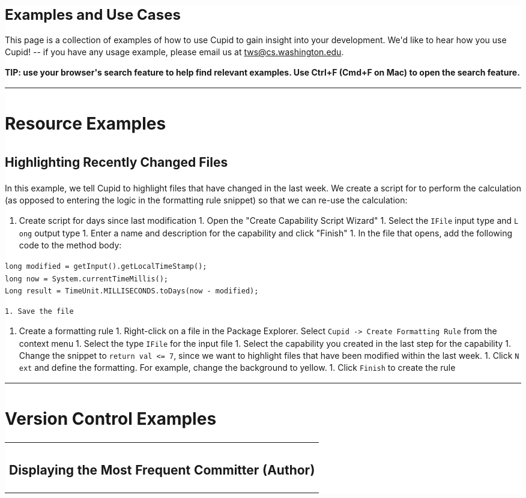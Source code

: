 <b><font size='5'>Examples and Use Cases</font></b>

This page is a collection of examples of how to use Cupid to gain insight into your development. We'd like to hear how you use Cupid! -- if you have any usage example, please email us at tws@cs.washington.edu.

**TIP: use your browser's search feature to help find relevant examples. Use Ctrl+F (Cmd+F on Mac) to open the search feature.**




---


# Resource Examples #

## Highlighting Recently Changed Files ##

In this example, we tell Cupid to highlight files that have changed in the last week. We create a script for to perform the calculation (as opposed to entering the logic in the formatting rule snippet) so that we can re-use the calculation:

  1. Create script for days since last modification
    1. Open the "Create Capability Script Wizard"
    1. Select the `IFile` input type and `Long` output type
    1. Enter a name and description for the capability and click "Finish"
    1. In the file that opens, add the following code to the method body:
```
long modified = getInput().getLocalTimeStamp();
long now = System.currentTimeMillis();
Long result = TimeUnit.MILLISECONDS.toDays(now - modified);
```
    1. Save the file
  1. Create a formatting rule
    1. Right-click on a file in the Package Explorer. Select `Cupid -> Create Formatting Rule` from the context menu
    1. Select the type `IFile` for the input file
    1. Select the capability you created in the last step for the capability
    1. Change the snippet to `return val <= 7`, since we want to highlight files that have been modified within the last week.
    1. Click `Next` and define the formatting. For example, change the background to yellow.
    1. Click `Finish` to create the rule


---

# Version Control Examples #

<table>
<tr><td valign='top'>

<h2>Displaying the Most Frequent Committer (Author)</h2>
